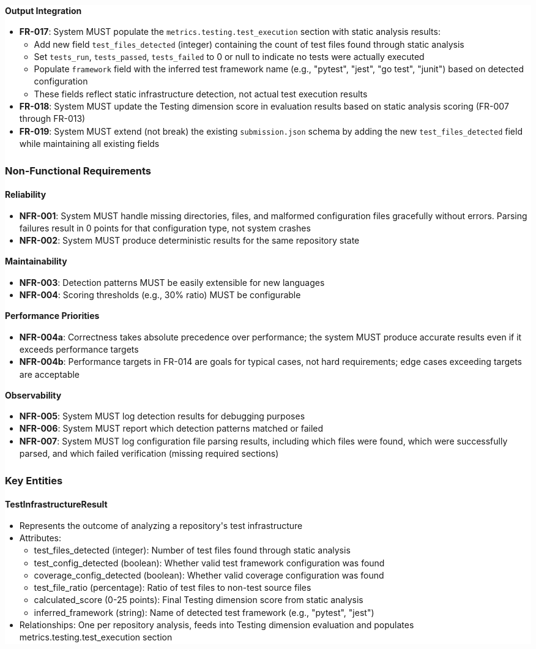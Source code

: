 **Output Integration**
- **FR-017**: System MUST populate the `metrics.testing.test_execution` section with static analysis results:
  - Add new field `test_files_detected` (integer) containing the count of test files found through static analysis
  - Set `tests_run`, `tests_passed`, `tests_failed` to 0 or null to indicate no tests were actually executed
  - Populate `framework` field with the inferred test framework name (e.g., "pytest", "jest", "go test", "junit") based on detected configuration
  - These fields reflect static infrastructure detection, not actual test execution results
- **FR-018**: System MUST update the Testing dimension score in evaluation results based on static analysis scoring (FR-007 through FR-013)
- **FR-019**: System MUST extend (not break) the existing `submission.json` schema by adding the new `test_files_detected` field while maintaining all existing fields

### Non-Functional Requirements

**Reliability**
- **NFR-001**: System MUST handle missing directories, files, and malformed configuration files gracefully without errors. Parsing failures result in 0 points for that configuration type, not system crashes
- **NFR-002**: System MUST produce deterministic results for the same repository state

**Maintainability**
- **NFR-003**: Detection patterns MUST be easily extensible for new languages
- **NFR-004**: Scoring thresholds (e.g., 30% ratio) MUST be configurable

**Performance Priorities**
- **NFR-004a**: Correctness takes absolute precedence over performance; the system MUST produce accurate results even if it exceeds performance targets
- **NFR-004b**: Performance targets in FR-014 are goals for typical cases, not hard requirements; edge cases exceeding targets are acceptable

**Observability**
- **NFR-005**: System MUST log detection results for debugging purposes
- **NFR-006**: System MUST report which detection patterns matched or failed
- **NFR-007**: System MUST log configuration file parsing results, including which files were found, which were successfully parsed, and which failed verification (missing required sections)

### Key Entities

**TestInfrastructureResult**
- Represents the outcome of analyzing a repository's test infrastructure
- Attributes:
  - test_files_detected (integer): Number of test files found through static analysis
  - test_config_detected (boolean): Whether valid test framework configuration was found
  - coverage_config_detected (boolean): Whether valid coverage configuration was found
  - test_file_ratio (percentage): Ratio of test files to non-test source files
  - calculated_score (0-25 points): Final Testing dimension score from static analysis
  - inferred_framework (string): Name of detected test framework (e.g., "pytest", "jest")
- Relationships: One per repository analysis, feeds into Testing dimension evaluation and populates metrics.testing.test_execution section
